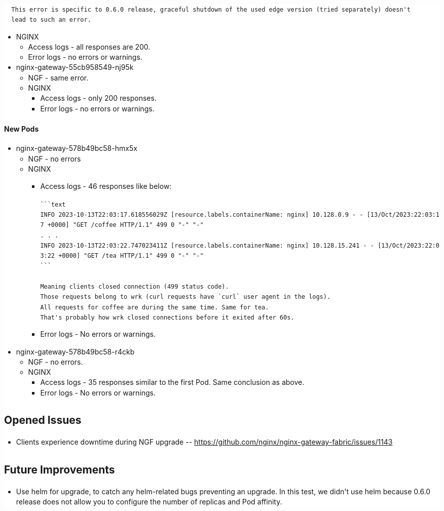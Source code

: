       This error is specific to 0.6.0 release, graceful shutdown of the used edge version (tried separately) doesn't
      lead to such an error.
  - NGINX
    - Access logs - all responses are 200.
    - Error logs - no errors or warnings.
- nginx-gateway-55cb958549-nj95k
  - NGF - same error.
  - NGINX
    - Access logs - only 200 responses.
    - Error logs - no errors or warnings.

#### New Pods

- nginx-gateway-578b49bc58-hmx5x
  - NGF - no errors
  - NGINX
    - Access logs - 46 responses like below:

          ```text
          INFO 2023-10-13T22:03:17.618556029Z [resource.labels.containerName: nginx] 10.128.0.9 - - [13/Oct/2023:22:03:17 +0000] "GET /coffee HTTP/1.1" 499 0 "-" "-"
          . . .
          INFO 2023-10-13T22:03:22.747023411Z [resource.labels.containerName: nginx] 10.128.15.241 - - [13/Oct/2023:22:03:22 +0000] "GET /tea HTTP/1.1" 499 0 "-" "-"
          ```

          Meaning clients closed connection (499 status code).
          Those requests belong to wrk (curl requests have `curl` user agent in the logs).
          All requests for coffee are during the same time. Same for tea.
          That's probably how wrk closed connections before it exited after 60s.
    - Error logs - No errors or warnings.
- nginx-gateway-578b49bc58-r4ckb
  - NGF - no errors.
  - NGINX
    - Access logs - 35 responses similar to the first Pod. Same conclusion as above.
    - Error logs - No errors or warnings.

## Opened Issues

- Clients experience downtime during NGF upgrade -- https://github.com/nginx/nginx-gateway-fabric/issues/1143

## Future Improvements

- Use helm for upgrade, to catch any helm-related bugs preventing an upgrade. In this test,
  we didn't use helm because 0.6.0 release does not allow you to configure the number of replicas
  and Pod affinity.
